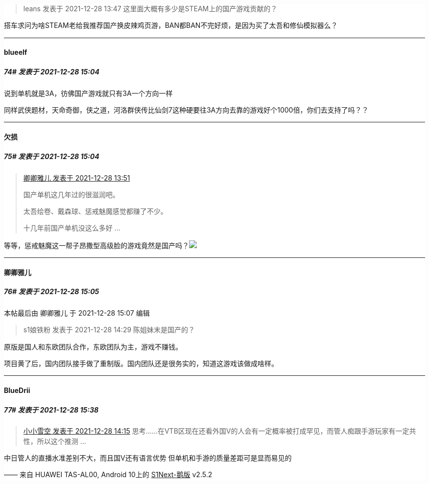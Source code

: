 <blockquote>leans 发表于 2021-12-28 13:47
这里面大概有多少是STEAM上的国产游戏贡献的？</blockquote>
搭车求问为啥STEAM老给我推荐国产换皮辣鸡页游，BAN都BAN不完好烦，是因为买了太吾和修仙模拟器么？

*****

####  blueelf  
##### 74#       发表于 2021-12-28 15:04

说到单机就是3A，彷佛国产游戏就只有3A一个方向一样

同样武侠题材，天命奇御，侠之道，河洛群侠传比仙剑7这种硬要往3A方向去靠的游戏好个1000倍，你们去支持了吗？？

*****

####  欠损  
##### 75#       发表于 2021-12-28 15:04

<blockquote><a href="httphttps://bbs.saraba1st.com/2b/forum.php?mod=redirect&amp;goto=findpost&amp;pid=54075164&amp;ptid=2044498" target="_blank">卿卿雅儿 发表于 2021-12-28 13:51</a>

国产单机这几年过的很滋润吧。

太吾绘卷、戴森球、惩戒魅魔感觉都赚了不少。

十几年前国产单机没这么多好 ...</blockquote>
等等，惩戒魅魔这一帮子昂撒型高级脸的游戏竟然是国产吗？<img src="https://static.saraba1st.com/image/smiley/face2017/018.png" referrerpolicy="no-referrer">



*****

####  卿卿雅儿  
##### 76#       发表于 2021-12-28 15:05

 本帖最后由 卿卿雅儿 于 2021-12-28 15:07 编辑 
<blockquote>s1娘铁粉 发表于 2021-12-28 14:29
陈姐妹末是国产的？</blockquote>
原版是国人和东欧团队合作，东欧团队为主，游戏不赚钱。

项目黄了后，国内团队接手做了重制版。国内团队还是很务实的，知道这游戏该做成啥样。



*****

####  BlueDrii  
##### 77#       发表于 2021-12-28 15:38

<blockquote><a href="httphttps://bbs.saraba1st.com/2b/forum.php?mod=redirect&amp;goto=findpost&amp;pid=54075446&amp;ptid=2044498" target="_blank">小小雪空 发表于 2021-12-28 14:15</a>
思考……在VTB区现在还看外国V的人会有一定概率被打成罕见，而管人痴跟手游玩家有一定共性，所以这个推测 ...</blockquote>
中日管人的直播水准差别不大，而且国V还有语言优势
但单机和手游的质量差距可是显而易见的

—— 来自 HUAWEI TAS-AL00, Android 10上的 [S1Next-鹅版](https://github.com/ykrank/S1-Next/releases) v2.5.2
